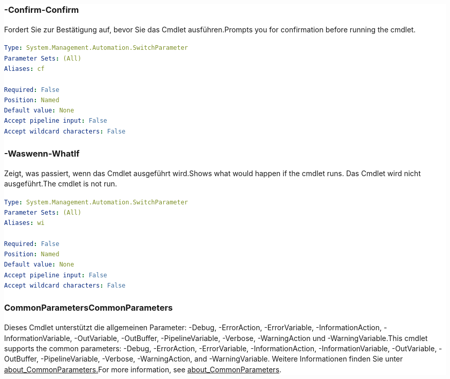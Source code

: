 ### <span data-ttu-id="94656-129">-Confirm</span><span class="sxs-lookup"><span data-stu-id="94656-129">-Confirm</span></span>
<span data-ttu-id="94656-130">Fordert Sie zur Bestätigung auf, bevor Sie das Cmdlet ausführen.</span><span class="sxs-lookup"><span data-stu-id="94656-130">Prompts you for confirmation before running the cmdlet.</span></span>

```yaml
Type: System.Management.Automation.SwitchParameter
Parameter Sets: (All)
Aliases: cf

Required: False
Position: Named
Default value: None
Accept pipeline input: False
Accept wildcard characters: False
```

### <span data-ttu-id="94656-131">-Waswenn</span><span class="sxs-lookup"><span data-stu-id="94656-131">-WhatIf</span></span>
<span data-ttu-id="94656-132">Zeigt, was passiert, wenn das Cmdlet ausgeführt wird.</span><span class="sxs-lookup"><span data-stu-id="94656-132">Shows what would happen if the cmdlet runs.</span></span>
<span data-ttu-id="94656-133">Das Cmdlet wird nicht ausgeführt.</span><span class="sxs-lookup"><span data-stu-id="94656-133">The cmdlet is not run.</span></span>

```yaml
Type: System.Management.Automation.SwitchParameter
Parameter Sets: (All)
Aliases: wi

Required: False
Position: Named
Default value: None
Accept pipeline input: False
Accept wildcard characters: False
```

### <span data-ttu-id="94656-134">CommonParameters</span><span class="sxs-lookup"><span data-stu-id="94656-134">CommonParameters</span></span>
<span data-ttu-id="94656-135">Dieses Cmdlet unterstützt die allgemeinen Parameter: -Debug, -ErrorAction, -ErrorVariable, -InformationAction, -InformationVariable, -OutVariable, -OutBuffer, -PipelineVariable, -Verbose, -WarningAction und -WarningVariable.</span><span class="sxs-lookup"><span data-stu-id="94656-135">This cmdlet supports the common parameters: -Debug, -ErrorAction, -ErrorVariable, -InformationAction, -InformationVariable, -OutVariable, -OutBuffer, -PipelineVariable, -Verbose, -WarningAction, and -WarningVariable.</span></span> <span data-ttu-id="94656-136">Weitere Informationen finden Sie unter [about_CommonParameters.](http://go.microsoft.com/fwlink/?LinkID=113216)</span><span class="sxs-lookup"><span data-stu-id="94656-136">For more information, see [about_CommonParameters](http://go.microsoft.com/fwlink/?LinkID=113216).</span></span>
